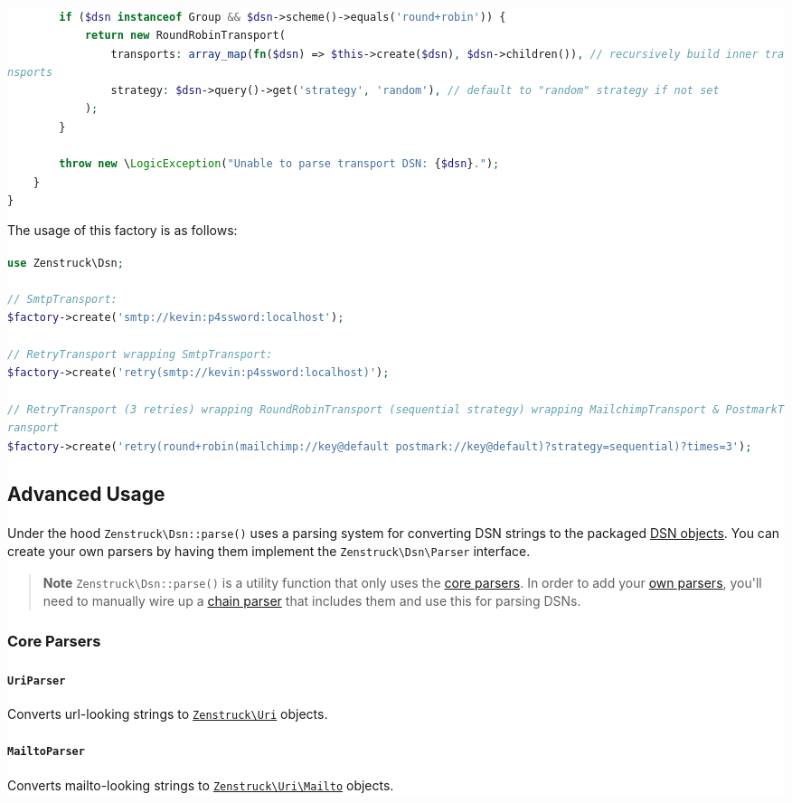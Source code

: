 ```php
        if ($dsn instanceof Group && $dsn->scheme()->equals('round+robin')) {
            return new RoundRobinTransport(
                transports: array_map(fn($dsn) => $this->create($dsn), $dsn->children()), // recursively build inner transports
                strategy: $dsn->query()->get('strategy', 'random'), // default to "random" strategy if not set
            );
        }

        throw new \LogicException("Unable to parse transport DSN: {$dsn}.");
    }
}
```

The usage of this factory is as follows:

```php
use Zenstruck\Dsn;

// SmtpTransport:
$factory->create('smtp://kevin:p4ssword:localhost');

// RetryTransport wrapping SmtpTransport:
$factory->create('retry(smtp://kevin:p4ssword:localhost)');

// RetryTransport (3 retries) wrapping RoundRobinTransport (sequential strategy) wrapping MailchimpTransport & PostmarkTransport
$factory->create('retry(round+robin(mailchimp://key@default postmark://key@default)?strategy=sequential)?times=3');
```

## Advanced Usage

Under the hood `Zenstruck\Dsn::parse()` uses a parsing system for converting DSN
strings to the packaged [DSN objects](#parsing-dsns). You can create your own
parsers by having them implement the `Zenstruck\Dsn\Parser` interface.

> **Note**
> `Zenstruck\Dsn::parse()` is a utility function that only uses the
> [core parsers](#core-parsers). In order to add your [own parsers](#custom-parsers),
> you'll need to manually wire up a [chain parser](#chainparser) that includes them
> and use this for parsing DSNs.

### Core Parsers

#### `UriParser`

Converts url-looking strings to [`Zenstruck\Uri`](#uri) objects.

#### `MailtoParser`

Converts mailto-looking strings to [`Zenstruck\Uri\Mailto`](#mailto) objects.
